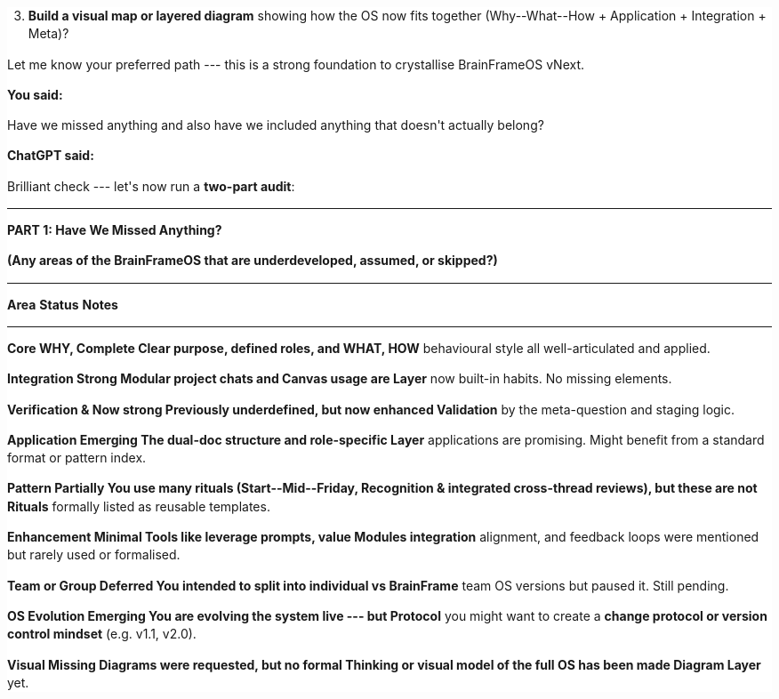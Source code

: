 3.  **Build a visual map or layered diagram** showing how the OS now
    fits together (Why--What--How + Application + Integration + Meta)?

Let me know your preferred path --- this is a strong foundation to
crystallise BrainFrameOS vNext.

**You said:**

Have we missed anything and also have we included anything that doesn\'t
actually belong?

**ChatGPT said:**

Brilliant check --- let's now run a **two-part audit**:

------------------------------------------------------------------------

**PART 1: Have We Missed Anything?**

**(Any areas of the BrainFrameOS that are underdeveloped, assumed, or
skipped?)**

  ----------------------------------------------------------------------------
  **Area**         **Status**      **Notes**
  ---------------- --------------- -------------------------------------------
  **Core WHY,      **Complete**    Clear purpose, defined roles, and
  WHAT, HOW**                      behavioural style all well-articulated and
                                   applied.

  **Integration    **Strong**      Modular project chats and Canvas usage are
  Layer**                          now built-in habits. No missing elements.

  **Verification & **Now strong**  Previously underdefined, but now enhanced
  Validation**                     by the meta-question and staging logic.

  **Application    **Emerging**    The dual-doc structure and role-specific
  Layer**                          applications are promising. Might benefit
                                   from a standard format or pattern index.

  **Pattern        **Partially     You use many rituals (Start--Mid--Friday,
  Recognition &    integrated**    cross-thread reviews), but these are not
  Rituals**                        formally listed as reusable templates.

  **Enhancement    **Minimal       Tools like leverage prompts, value
  Modules**        integration**   alignment, and feedback loops were
                                   mentioned but rarely used or formalised.

  **Team or Group  **Deferred**    You intended to split into individual vs
  BrainFrame**                     team OS versions but paused it. Still
                                   pending.

  **OS Evolution   **Emerging**    You are evolving the system live --- but
  Protocol**                       you might want to create a **change
                                   protocol or version control mindset** (e.g.
                                   v1.1, v2.0).

  **Visual         **Missing**     Diagrams were requested, but no formal
  Thinking or                      visual model of the full OS has been made
  Diagram Layer**                  yet.

